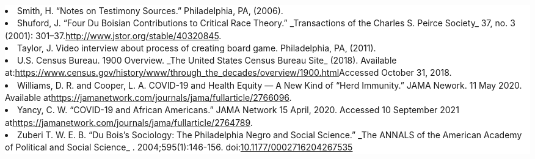 </li>
<li id="smith2006">Smith, H. “Notes on Testimony Sources.” Philadelphia, PA, (2006).
</li>
<li id="shuford2001">Shuford, J. “Four Du Boisian Contributions to Critical Race Theory.”  _Transactions of the Charles S. Peirce Society_ 37, no. 3 (2001): 301–37.<a href="http://www.jstor.org/stable/40320845">http://www.jstor.org/stable/40320845</a>.
</li>
<li id="taylor2011">Taylor, J. Video interview about process of creating board game. Philadelphia, PA, (2011).
</li>
<li id="census2018">U.S. Census Bureau. 1900 Overview. _The United States Census Bureau Site_ (2018). Available at:<a href="https://www.census.gov/history/www/through_the_decades/overview/1900.html">https://www.census.gov/history/www/through_the_decades/overview/1900.html</a>Accessed October 31, 2018.
</li>
<li id="williams2020">Williams, D. R. and Cooper, L. A. COVID-19 and Health Equity — A New Kind of “Herd Immunity.” JAMA Nework. 11 May 2020. Available at<a href="https://jamanetwork.com/journals/jama/fullarticle/2766096">https://jamanetwork.com/journals/jama/fullarticle/2766096</a>.
</li>
<li id="yancy2020">Yancy, C. W. “COVID-19 and African Americans.” JAMA Network 15 April, 2020. Accessed 10 September 2021 at<a href="https://jamanetwork.com/journals/jama/fullarticle/2764789">https://jamanetwork.com/journals/jama/fullarticle/2764789</a>.
</li>
<li id="zuberi2004">Zuberi T. W. E. B. “Du Bois’s Sociology: The Philadelphia Negro and Social Science.”  _The ANNALS of the American Academy of Political and Social Science_ . 2004;595(1):146-156. doi:<a href="10.1177/0002716204267535">10.1177/0002716204267535</a>
</li>

</ul>
